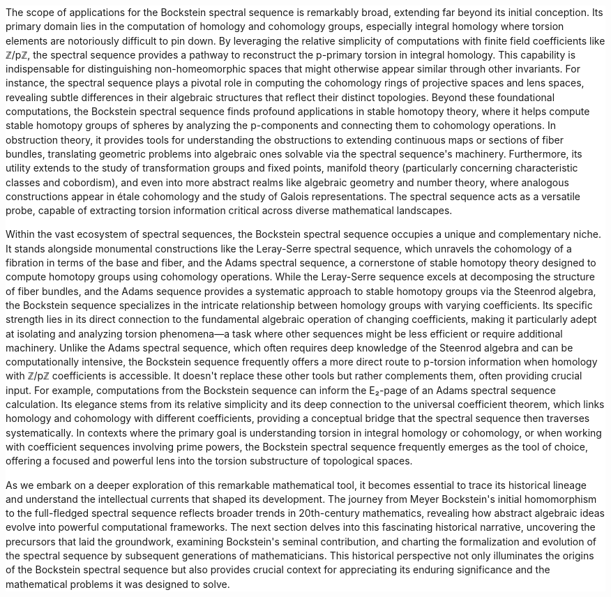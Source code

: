 The scope of applications for the Bockstein spectral sequence is remarkably broad, extending far beyond its initial conception. Its primary domain lies in the computation of homology and cohomology groups, especially integral homology where torsion elements are notoriously difficult to pin down. By leveraging the relative simplicity of computations with finite field coefficients like ℤ/pℤ, the spectral sequence provides a pathway to reconstruct the p-primary torsion in integral homology. This capability is indispensable for distinguishing non-homeomorphic spaces that might otherwise appear similar through other invariants. For instance, the spectral sequence plays a pivotal role in computing the cohomology rings of projective spaces and lens spaces, revealing subtle differences in their algebraic structures that reflect their distinct topologies. Beyond these foundational computations, the Bockstein spectral sequence finds profound applications in stable homotopy theory, where it helps compute stable homotopy groups of spheres by analyzing the p-components and connecting them to cohomology operations. In obstruction theory, it provides tools for understanding the obstructions to extending continuous maps or sections of fiber bundles, translating geometric problems into algebraic ones solvable via the spectral sequence's machinery. Furthermore, its utility extends to the study of transformation groups and fixed points, manifold theory (particularly concerning characteristic classes and cobordism), and even into more abstract realms like algebraic geometry and number theory, where analogous constructions appear in étale cohomology and the study of Galois representations. The spectral sequence acts as a versatile probe, capable of extracting torsion information critical across diverse mathematical landscapes.

Within the vast ecosystem of spectral sequences, the Bockstein spectral sequence occupies a unique and complementary niche. It stands alongside monumental constructions like the Leray-Serre spectral sequence, which unravels the cohomology of a fibration in terms of the base and fiber, and the Adams spectral sequence, a cornerstone of stable homotopy theory designed to compute homotopy groups using cohomology operations. While the Leray-Serre sequence excels at decomposing the structure of fiber bundles, and the Adams sequence provides a systematic approach to stable homotopy groups via the Steenrod algebra, the Bockstein sequence specializes in the intricate relationship between homology groups with varying coefficients. Its specific strength lies in its direct connection to the fundamental algebraic operation of changing coefficients, making it particularly adept at isolating and analyzing torsion phenomena—a task where other sequences might be less efficient or require additional machinery. Unlike the Adams spectral sequence, which often requires deep knowledge of the Steenrod algebra and can be computationally intensive, the Bockstein sequence frequently offers a more direct route to p-torsion information when homology with ℤ/pℤ coefficients is accessible. It doesn't replace these other tools but rather complements them, often providing crucial input. For example, computations from the Bockstein sequence can inform the E₂-page of an Adams spectral sequence calculation. Its elegance stems from its relative simplicity and its deep connection to the universal coefficient theorem, which links homology and cohomology with different coefficients, providing a conceptual bridge that the spectral sequence then traverses systematically. In contexts where the primary goal is understanding torsion in integral homology or cohomology, or when working with coefficient sequences involving prime powers, the Bockstein spectral sequence frequently emerges as the tool of choice, offering a focused and powerful lens into the torsion substructure of topological spaces.

As we embark on a deeper exploration of this remarkable mathematical tool, it becomes essential to trace its historical lineage and understand the intellectual currents that shaped its development. The journey from Meyer Bockstein's initial homomorphism to the full-fledged spectral sequence reflects broader trends in 20th-century mathematics, revealing how abstract algebraic ideas evolve into powerful computational frameworks. The next section delves into this fascinating historical narrative, uncovering the precursors that laid the groundwork, examining Bockstein's seminal contribution, and charting the formalization and evolution of the spectral sequence by subsequent generations of mathematicians. This historical perspective not only illuminates the origins of the Bockstein spectral sequence but also provides crucial context for appreciating its enduring significance and the mathematical problems it was designed to solve.
